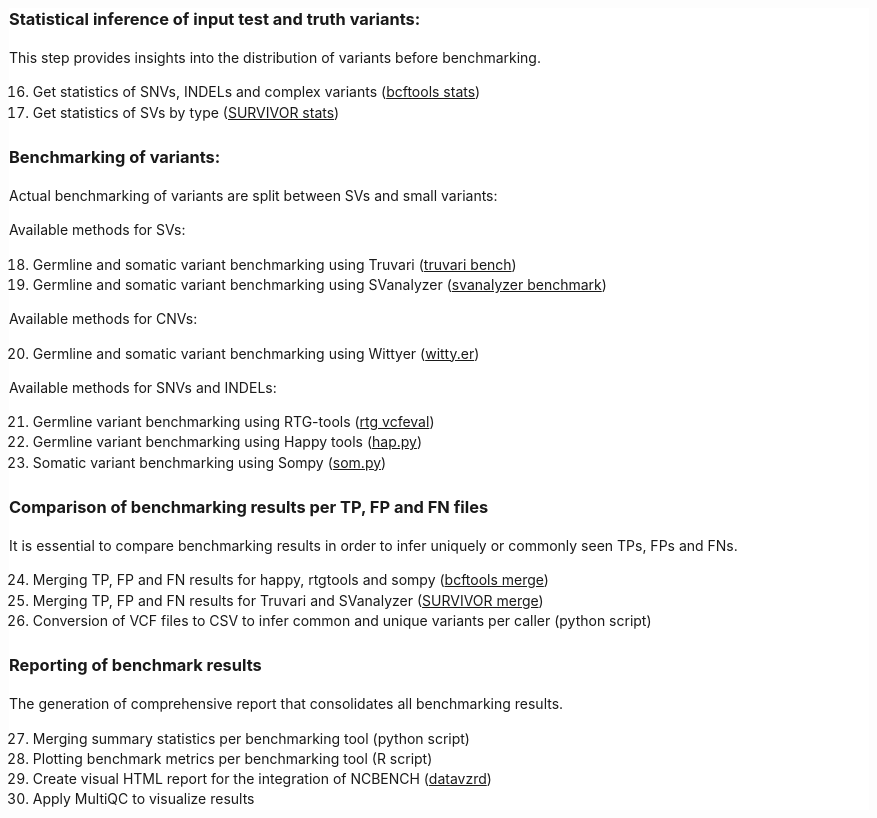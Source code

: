 ### Statistical inference of input test and truth variants:

This step provides insights into the distribution of variants before benchmarking.

16. Get statistics of SNVs, INDELs and complex variants ([bcftools stats](https://samtools.github.io/bcftools/bcftools.html#stats))
17. Get statistics of SVs by type ([SURVIVOR stats](https://github.com/fritzsedlazeck/SURVIVOR/wiki))

### Benchmarking of variants:

Actual benchmarking of variants are split between SVs and small variants:

Available methods for SVs:

18. Germline and somatic variant benchmarking using Truvari ([truvari bench](https://github.com/acenglish/truvari/wiki/bench))
19. Germline and somatic variant benchmarking using SVanalyzer ([svanalyzer benchmark](https://github.com/nhansen/SVanalyzer/blob/master/docs/svbenchmark.rst))

Available methods for CNVs:

20. Germline and somatic variant benchmarking using Wittyer ([witty.er](https://github.com/Illumina/witty.er/tree/master))

Available methods for SNVs and INDELs:

21. Germline variant benchmarking using RTG-tools ([rtg vcfeval](https://realtimegenomics.com/products/rtg-tools))
22. Germline variant benchmarking using Happy tools ([hap.py](https://github.com/Illumina/hap.py/blob/master/doc/happy.md))
23. Somatic variant benchmarking using Sompy ([som.py](https://github.com/Illumina/hap.py/tree/master?tab=readme-ov-file#sompy))

### Comparison of benchmarking results per TP, FP and FN files

It is essential to compare benchmarking results in order to infer uniquely or commonly seen TPs, FPs and FNs.

24. Merging TP, FP and FN results for happy, rtgtools and sompy ([bcftools merge](https://samtools.github.io/bcftools/bcftools.html#merge))
25. Merging TP, FP and FN results for Truvari and SVanalyzer ([SURVIVOR merge](https://github.com/fritzsedlazeck/SURVIVOR/wiki))
26. Conversion of VCF files to CSV to infer common and unique variants per caller (python script)

### Reporting of benchmark results

The generation of comprehensive report that consolidates all benchmarking results.

27. Merging summary statistics per benchmarking tool (python script)
28. Plotting benchmark metrics per benchmarking tool (R script)
29. Create visual HTML report for the integration of NCBENCH ([datavzrd](https://datavzrd.github.io/docs/index.html))
30. Apply MultiQC to visualize results
